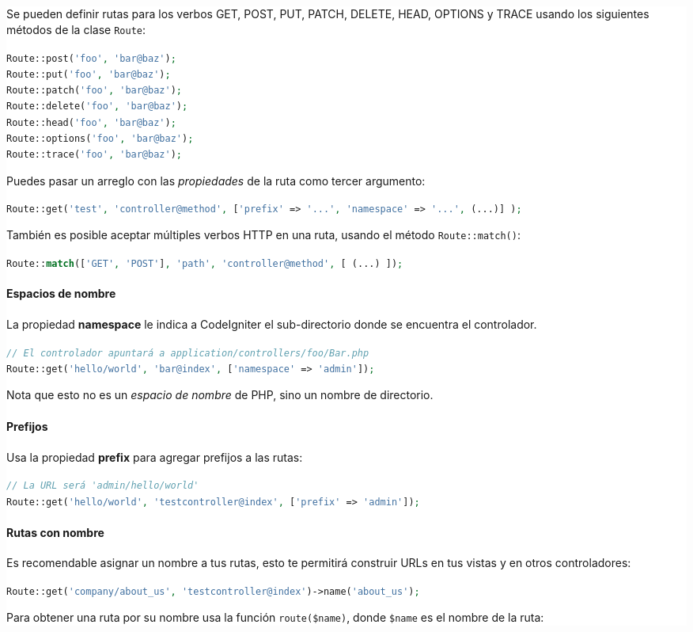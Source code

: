 Se pueden definir rutas para los verbos GET, POST, PUT, PATCH, DELETE, HEAD, OPTIONS y TRACE usando los siguientes métodos de la clase `Route`: 

```php
Route::post('foo', 'bar@baz');
Route::put('foo', 'bar@baz');
Route::patch('foo', 'bar@baz');
Route::delete('foo', 'bar@baz');
Route::head('foo', 'bar@baz');
Route::options('foo', 'bar@baz');
Route::trace('foo', 'bar@baz');
```

Puedes pasar un arreglo con las _propiedades_ de la ruta como tercer argumento:

```php
Route::get('test', 'controller@method', ['prefix' => '...', 'namespace' => '...', (...)] );
```

También es posible aceptar múltiples verbos HTTP en una ruta, usando el método `Route::match()`:

```php
Route::match(['GET', 'POST'], 'path', 'controller@method', [ (...) ]);
```

#### Espacios de nombre

La propiedad **namespace** le indica a CodeIgniter el sub-directorio donde se encuentra el controlador.

```php
// El controlador apuntará a application/controllers/foo/Bar.php
Route::get('hello/world', 'bar@index', ['namespace' => 'admin']);
```

<div class="alert alert-info">
    Nota que esto no es un <em>espacio de nombre</em> de PHP, sino un nombre de directorio.
</div>

#### Prefijos

Usa la propiedad **prefix** para agregar prefijos a las rutas:

```php
// La URL será 'admin/hello/world'
Route::get('hello/world', 'testcontroller@index', ['prefix' => 'admin']);
```

#### Rutas con nombre

Es recomendable asignar un nombre a tus rutas, esto te permitirá construir URLs en tus vistas y en otros controladores:

```php
Route::get('company/about_us', 'testcontroller@index')->name('about_us');
```

Para obtener una ruta por su nombre usa la función `route($name)`, donde `$name` es el nombre de la ruta:
